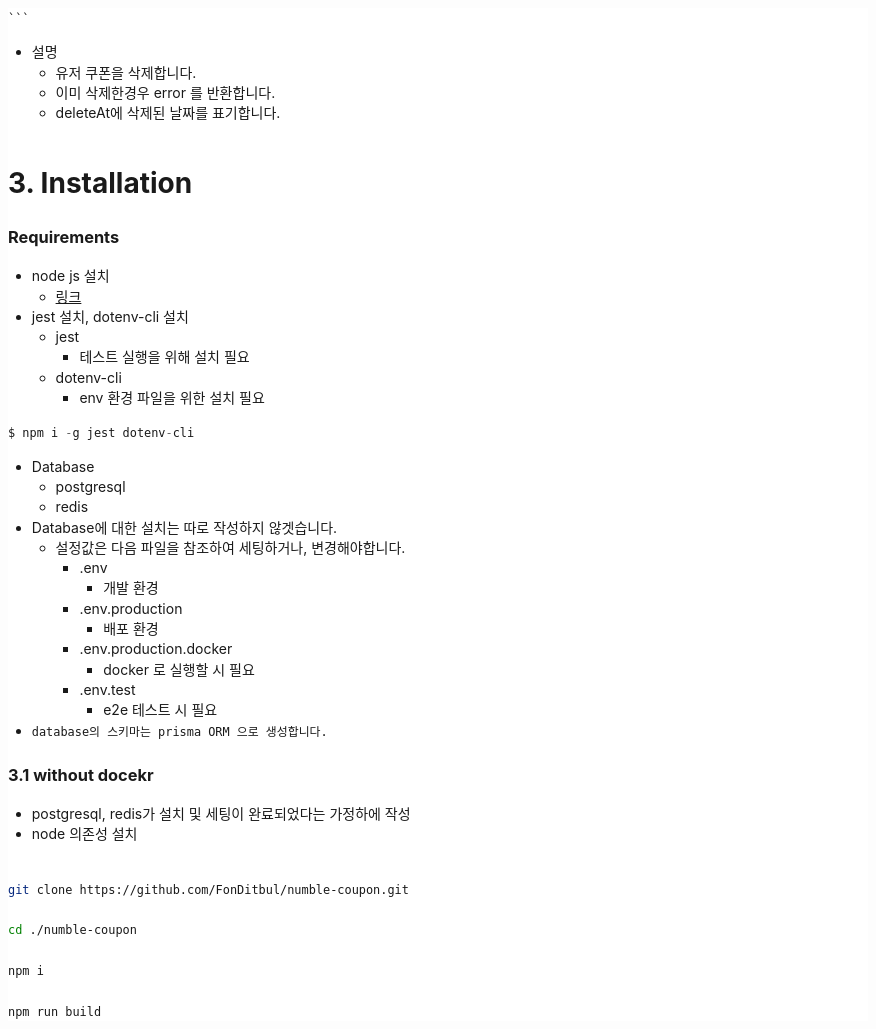     ```

- 설명
    - 유저 쿠폰을 삭제합니다.
    - 이미 삭제한경우 error 를 반환합니다.
    - deleteAt에 삭제된 날짜를 표기합니다.

# 3. Installation

### Requirements

- node js 설치
    - [링크](https://nodejs.org/ko/download)
- jest 설치, dotenv-cli 설치
    - jest
        - 테스트 실행을 위해 설치 필요
    - dotenv-cli
        - env 환경 파일을 위한 설치 필요

```jsx
$ npm i -g jest dotenv-cli
```

- Database
    - postgresql
    - redis
- Database에 대한 설치는 따로 작성하지 않겟습니다.
    - 설정값은 다음 파일을 참조하여 세팅하거나, 변경해야합니다.
        - .env
            - 개발 환경
        - .env.production
            - 배포 환경
        - .env.production.docker
            - docker 로 실행할 시 필요
        - .env.test
            - e2e 테스트 시 필요
- `database의 스키마는 prisma ORM 으로 생성합니다.`

### 3.1 without docekr

- postgresql, redis가 설치 및 세팅이 완료되었다는 가정하에 작성
- node 의존성 설치

```bash

git clone https://github.com/FonDitbul/numble-coupon.git

cd ./numble-coupon

npm i

npm run build
```
